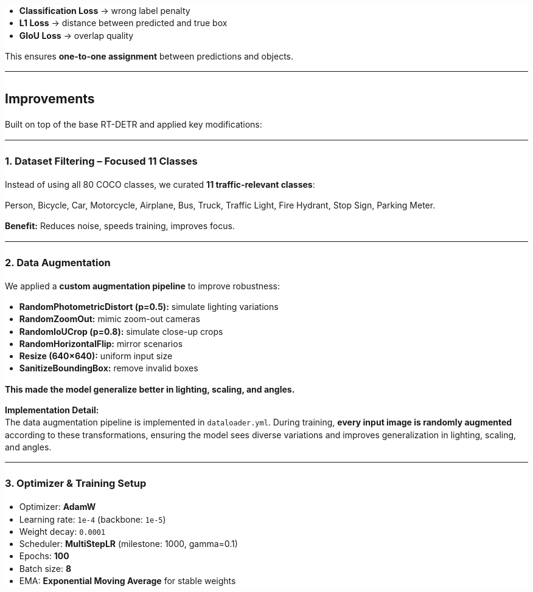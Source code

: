 
- **Classification Loss** → wrong label penalty  
- **L1 Loss** → distance between predicted and true box  
- **GIoU Loss** → overlap quality  

This ensures **one-to-one assignment** between predictions and objects.  

---

## Improvements  

Built on top of the base RT-DETR and applied key modifications:  

---

### 1. Dataset Filtering – Focused 11 Classes  

Instead of using all 80 COCO classes, we curated **11 traffic-relevant classes**:  

Person, Bicycle, Car, Motorcycle, Airplane, Bus, Truck, Traffic Light, Fire Hydrant, Stop Sign, Parking Meter.  

**Benefit:** Reduces noise, speeds training, improves focus.  

---

### 2. Data Augmentation  

We applied a **custom augmentation pipeline** to improve robustness:  

- **RandomPhotometricDistort (p=0.5):** simulate lighting variations  
- **RandomZoomOut:** mimic zoom-out cameras  
- **RandomIoUCrop (p=0.8):** simulate close-up crops  
- **RandomHorizontalFlip:** mirror scenarios  
- **Resize (640×640):** uniform input size  
- **SanitizeBoundingBox:** remove invalid boxes  

**This made the model generalize better in lighting, scaling, and angles.**  

**Implementation Detail:**  
The data augmentation pipeline is implemented in `dataloader.yml`. During training, **every input image is randomly augmented** according to these transformations, ensuring the model sees diverse variations and improves generalization in lighting, scaling, and angles. 

---

### 3. Optimizer & Training Setup  

- Optimizer: **AdamW**  
- Learning rate: `1e-4` (backbone: `1e-5`)  
- Weight decay: `0.0001`  
- Scheduler: **MultiStepLR** (milestone: 1000, gamma=0.1)  
- Epochs: **100**  
- Batch size: **8**  
- EMA: **Exponential Moving Average** for stable weights  
